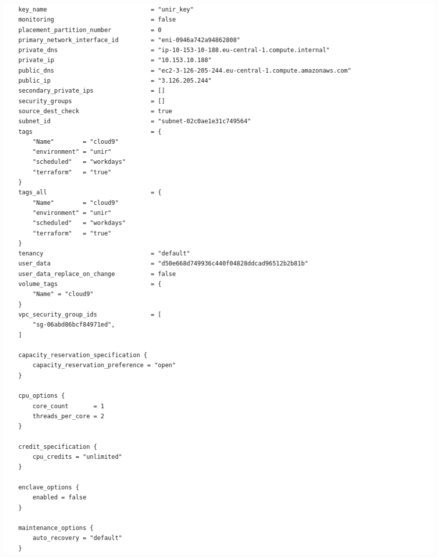         key_name                             = "unir_key"
        monitoring                           = false
        placement_partition_number           = 0
        primary_network_interface_id         = "eni-0946a742a94862808"
        private_dns                          = "ip-10-153-10-188.eu-central-1.compute.internal"
        private_ip                           = "10.153.10.188"
        public_dns                           = "ec2-3-126-205-244.eu-central-1.compute.amazonaws.com"
        public_ip                            = "3.126.205.244"
        secondary_private_ips                = []
        security_groups                      = []
        source_dest_check                    = true
        subnet_id                            = "subnet-02c0ae1e31c749564"
        tags                                 = {
            "Name"        = "cloud9"
            "environment" = "unir"
            "scheduled"   = "workdays"
            "terraform"   = "true"
        }
        tags_all                             = {
            "Name"        = "cloud9"
            "environment" = "unir"
            "scheduled"   = "workdays"
            "terraform"   = "true"
        }
        tenancy                              = "default"
        user_data                            = "d50e668d749936c440f04828ddcad96512b2b81b"
        user_data_replace_on_change          = false
        volume_tags                          = {
            "Name" = "cloud9"
        }
        vpc_security_group_ids               = [
            "sg-06abd86bcf84971ed",
        ]

        capacity_reservation_specification {
            capacity_reservation_preference = "open"
        }

        cpu_options {
            core_count       = 1
            threads_per_core = 2
        }

        credit_specification {
            cpu_credits = "unlimited"
        }

        enclave_options {
            enabled = false
        }

        maintenance_options {
            auto_recovery = "default"
        }
